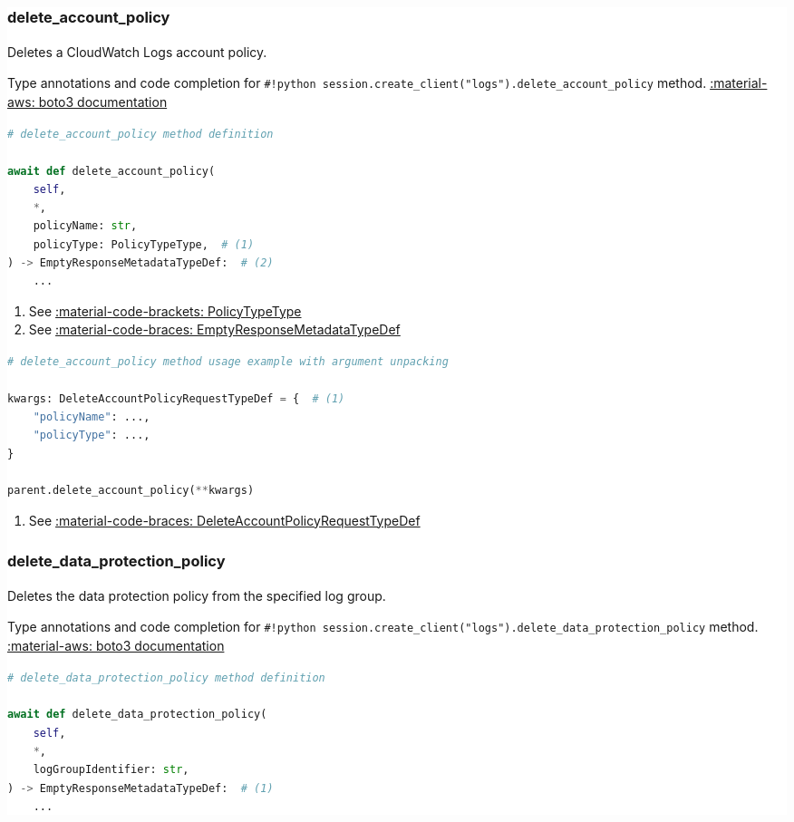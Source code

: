 ### delete\_account\_policy

Deletes a CloudWatch Logs account policy.

Type annotations and code completion for `#!python session.create_client("logs").delete_account_policy` method.
[:material-aws: boto3 documentation](https://boto3.amazonaws.com/v1/documentation/api/latest/reference/services/logs/client/delete_account_policy.html)

```python
# delete_account_policy method definition

await def delete_account_policy(
    self,
    *,
    policyName: str,
    policyType: PolicyTypeType,  # (1)
) -> EmptyResponseMetadataTypeDef:  # (2)
    ...
```

1. See [:material-code-brackets: PolicyTypeType](./literals.md#policytypetype)
2. See [:material-code-braces: EmptyResponseMetadataTypeDef](./type_defs.md#emptyresponsemetadatatypedef)


```python
# delete_account_policy method usage example with argument unpacking

kwargs: DeleteAccountPolicyRequestTypeDef = {  # (1)
    "policyName": ...,
    "policyType": ...,
}

parent.delete_account_policy(**kwargs)
```

1. See [:material-code-braces: DeleteAccountPolicyRequestTypeDef](./type_defs.md#deleteaccountpolicyrequesttypedef)

### delete\_data\_protection\_policy

Deletes the data protection policy from the specified log group.

Type annotations and code completion for `#!python session.create_client("logs").delete_data_protection_policy` method.
[:material-aws: boto3 documentation](https://boto3.amazonaws.com/v1/documentation/api/latest/reference/services/logs/client/delete_data_protection_policy.html)

```python
# delete_data_protection_policy method definition

await def delete_data_protection_policy(
    self,
    *,
    logGroupIdentifier: str,
) -> EmptyResponseMetadataTypeDef:  # (1)
    ...
```

